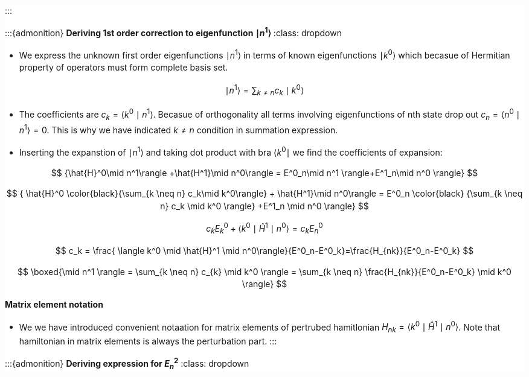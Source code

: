 :::




:::{admonition} **Deriving 1st order correction to eigenfunction $\mid n^1 \rangle$**
:class: dropdown

- We express the unknown first order eigenfunctions $\mid n^1 \rangle$ in terms of known eigenfunctions $\mid k^0 \rangle$ which becasue of Hermitian property of operators must form complete basis set. 

$$
\mid n^1 \rangle = \sum_{k \neq n} c_{k} \mid k^0 \rangle
$$


- The coefficients are $c_k =\langle k^0 \mid n^1 \rangle$. Becasue of orthogonality  all terms involving eigenfunctions of nth state drop out $c_n=\langle n^0 \mid n^1 \rangle=0$.    This is why we have indicated $k\neq n$ condition in summation expression.

- Inserting the expanstion of $\mid n^1\rangle$ and taking dot product with bra $\langle k^0 \mid$ we find the coefficients of expansion:


$$
{\hat{H}^0\mid n^1\rangle +\hat{H^1}\mid n^0\rangle = E^0_n\mid n^1 \rangle+E^1_n\mid n^0 \rangle}
$$


$$
{  \hat{H}^0 \color{black}{\sum_{k \neq n} c_k\mid k^0\rangle} +  \hat{H^1}\mid n^0\rangle = E^0_n  \color{black} {\sum_{k \neq n} c_k \mid k^0 \rangle} +E^1_n  \mid n^0 \rangle}
$$


$$
c_k E^0_k + \langle k^0 \mid \hat{H}^1 \mid n^0\rangle  = c_k E^0_n
$$


$$
c_k = \frac{ \langle k^0 \mid \hat{H}^1 \mid n^0\rangle}{E^0_n-E^0_k}=\frac{H_{nk}}{E^0_n-E^0_k}
$$


$$
\boxed{\mid n^1 \rangle = \sum_{k \neq n} c_{k} \mid k^0 \rangle = \sum_{k \neq n} \frac{H_{nk}}{E^0_n-E^0_k} \mid k^0 \rangle}
$$

**Matrix element notation**
- We we have introduced convenient notaation for matrix elements of pertrubed hamitlonian $H_{nk} = \langle k^0 \mid \hat{H}^1 \mid n^0\rangle$. Note that hamiltonian in matrix elements is always the perturbation part.
:::



:::{admonition} **Deriving expression for $E^2_n$**
:class: dropdown
